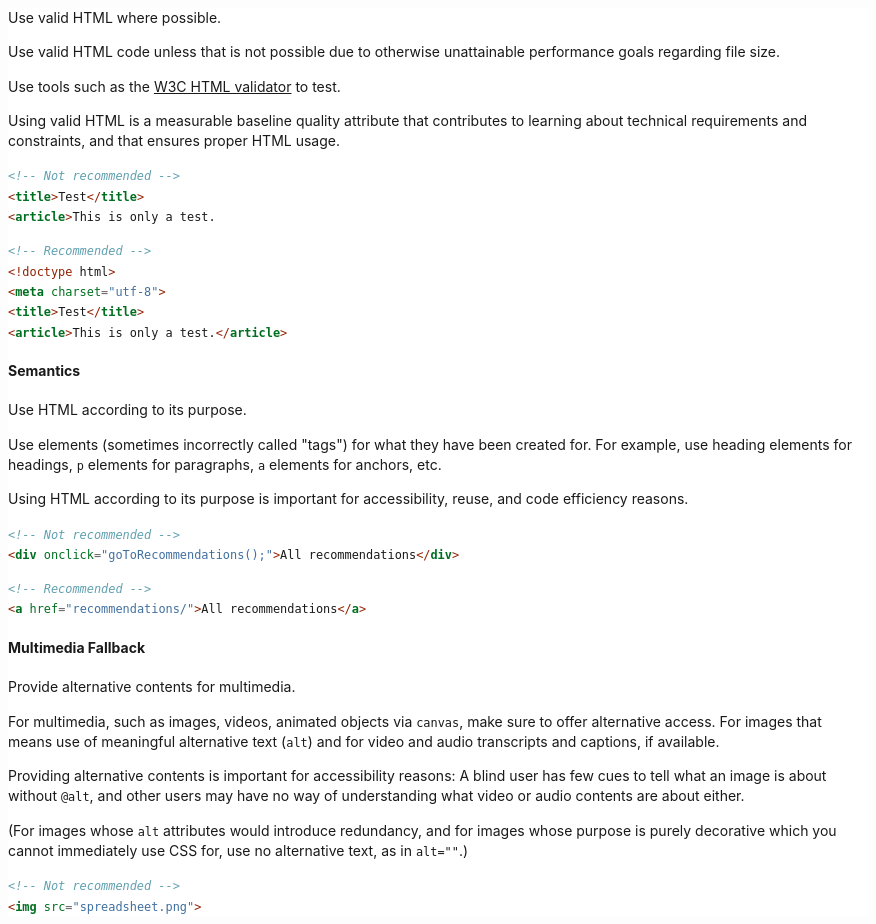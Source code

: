 Use valid HTML where possible.

Use valid HTML code unless that is not possible due to otherwise unattainable performance goals regarding file size.

Use tools such as the [W3C HTML validator](https://validator.w3.org/nu/) to test.

Using valid HTML is a measurable baseline quality attribute that contributes to learning about technical requirements and constraints, and that ensures proper HTML usage.

```html
<!-- Not recommended -->
<title>Test</title>
<article>This is only a test.
```

```html
<!-- Recommended -->
<!doctype html>
<meta charset="utf-8">
<title>Test</title>
<article>This is only a test.</article>
```

#### Semantics

Use HTML according to its purpose.

Use elements (sometimes incorrectly called "tags") for what they have been created for. For example, use heading elements for headings, `p` elements for paragraphs, `a` elements for anchors, etc.

Using HTML according to its purpose is important for accessibility, reuse, and code efficiency reasons.

```html
<!-- Not recommended -->
<div onclick="goToRecommendations();">All recommendations</div>
```

```html
<!-- Recommended -->
<a href="recommendations/">All recommendations</a>
```

#### Multimedia Fallback

Provide alternative contents for multimedia.

For multimedia, such as images, videos, animated objects via `canvas`, make sure to offer alternative access. For images that means use of meaningful alternative text (`alt`) and for video and audio transcripts and captions, if available.

Providing alternative contents is important for accessibility reasons: A blind user has few cues to tell what an image is about without `@alt`, and other users may have no way of understanding what video or audio contents are about either.

(For images whose `alt` attributes would introduce redundancy, and for images whose purpose is purely decorative which you cannot immediately use CSS for, use no alternative text, as in `alt=""`.)

```html
<!-- Not recommended -->
<img src="spreadsheet.png">
```
